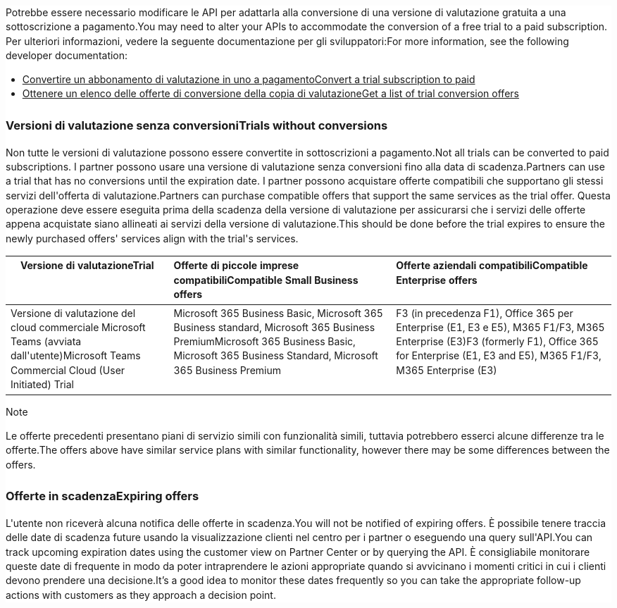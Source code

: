 <span data-ttu-id="ebcf5-156">Potrebbe essere necessario modificare le API per adattarla alla conversione di una versione di valutazione gratuita a una sottoscrizione a pagamento.</span><span class="sxs-lookup"><span data-stu-id="ebcf5-156">You may need to alter your APIs to accommodate the conversion of a free trial to a paid subscription.</span></span> <span data-ttu-id="ebcf5-157">Per ulteriori informazioni, vedere la seguente documentazione per gli sviluppatori:</span><span class="sxs-lookup"><span data-stu-id="ebcf5-157">For more information, see the following developer documentation:</span></span>

- [<span data-ttu-id="ebcf5-158">Convertire un abbonamento di valutazione in uno a pagamento</span><span class="sxs-lookup"><span data-stu-id="ebcf5-158">Convert a trial subscription to paid</span></span>](https://docs.microsoft.com/partner-center/develop/convert-a-trial-subscription-to-paid)
- [<span data-ttu-id="ebcf5-159">Ottenere un elenco delle offerte di conversione della copia di valutazione</span><span class="sxs-lookup"><span data-stu-id="ebcf5-159">Get a list of trial conversion offers</span></span>](https://docs.microsoft.com/partner-center/develop/get-a-list-of-trial-conversion-offers)

### <a name="trials-without-conversions"></a><span data-ttu-id="ebcf5-160">Versioni di valutazione senza conversioni</span><span class="sxs-lookup"><span data-stu-id="ebcf5-160">Trials without conversions</span></span>

<span data-ttu-id="ebcf5-161">Non tutte le versioni di valutazione possono essere convertite in sottoscrizioni a pagamento.</span><span class="sxs-lookup"><span data-stu-id="ebcf5-161">Not all trials can be converted to paid subscriptions.</span></span> <span data-ttu-id="ebcf5-162">I partner possono usare una versione di valutazione senza conversioni fino alla data di scadenza.</span><span class="sxs-lookup"><span data-stu-id="ebcf5-162">Partners can use a trial that has no conversions until the expiration date.</span></span> <span data-ttu-id="ebcf5-163">I partner possono acquistare offerte compatibili che supportano gli stessi servizi dell'offerta di valutazione.</span><span class="sxs-lookup"><span data-stu-id="ebcf5-163">Partners can purchase compatible offers that support the same services as the trial offer.</span></span>  <span data-ttu-id="ebcf5-164">Questa operazione deve essere eseguita prima della scadenza della versione di valutazione per assicurarsi che i servizi delle offerte appena acquistate siano allineati ai servizi della versione di valutazione.</span><span class="sxs-lookup"><span data-stu-id="ebcf5-164">This should be done before the trial expires to ensure the newly purchased offers' services align with the trial's services.</span></span> 

|<span data-ttu-id="ebcf5-165">**Versione di valutazione**</span><span class="sxs-lookup"><span data-stu-id="ebcf5-165">**Trial**</span></span>   |<span data-ttu-id="ebcf5-166">**Offerte di piccole imprese compatibili**</span><span class="sxs-lookup"><span data-stu-id="ebcf5-166">**Compatible Small Business offers**</span></span>   |<span data-ttu-id="ebcf5-167">**Offerte aziendali compatibili**</span><span class="sxs-lookup"><span data-stu-id="ebcf5-167">**Compatible Enterprise offers**</span></span>   |
|----------------------------|:---------------------------------|:------------------------------------------|
|<span data-ttu-id="ebcf5-168">Versione di valutazione del cloud commerciale Microsoft Teams (avviata dall'utente)</span><span class="sxs-lookup"><span data-stu-id="ebcf5-168">Microsoft Teams Commercial Cloud (User Initiated) Trial</span></span>   |<span data-ttu-id="ebcf5-169">Microsoft 365 Business Basic, Microsoft 365 Business standard, Microsoft 365 Business Premium</span><span class="sxs-lookup"><span data-stu-id="ebcf5-169">Microsoft 365 Business Basic, Microsoft 365 Business Standard, Microsoft 365 Business Premium</span></span>   | <span data-ttu-id="ebcf5-170">F3 (in precedenza F1), Office 365 per Enterprise (E1, E3 e E5), M365 F1/F3, M365 Enterprise (E3)</span><span class="sxs-lookup"><span data-stu-id="ebcf5-170">F3 (formerly F1), Office 365 for Enterprise (E1, E3 and E5), M365 F1/F3, M365 Enterprise (E3)</span></span>   |

>[!NOTE]
><span data-ttu-id="ebcf5-171">Le offerte precedenti presentano piani di servizio simili con funzionalità simili, tuttavia potrebbero esserci alcune differenze tra le offerte.</span><span class="sxs-lookup"><span data-stu-id="ebcf5-171">The offers above have similar service plans with similar functionality, however there may be some differences between the offers.</span></span>

### <a name="expiring-offers"></a><span data-ttu-id="ebcf5-172">Offerte in scadenza</span><span class="sxs-lookup"><span data-stu-id="ebcf5-172">Expiring offers</span></span>

<span data-ttu-id="ebcf5-173">L'utente non riceverà alcuna notifica delle offerte in scadenza.</span><span class="sxs-lookup"><span data-stu-id="ebcf5-173">You will not be notified of expiring offers.</span></span> <span data-ttu-id="ebcf5-174">È possibile tenere traccia delle date di scadenza future usando la visualizzazione clienti nel centro per i partner o eseguendo una query sull'API.</span><span class="sxs-lookup"><span data-stu-id="ebcf5-174">You can track upcoming expiration dates using the customer view on Partner Center or by querying the API.</span></span> <span data-ttu-id="ebcf5-175">È consigliabile monitorare queste date di frequente in modo da poter intraprendere le azioni appropriate quando si avvicinano i momenti critici in cui i clienti devono prendere una decisione.</span><span class="sxs-lookup"><span data-stu-id="ebcf5-175">It’s a good idea to monitor these dates frequently so you can take the appropriate follow-up actions with customers as they approach a decision point.</span></span>
